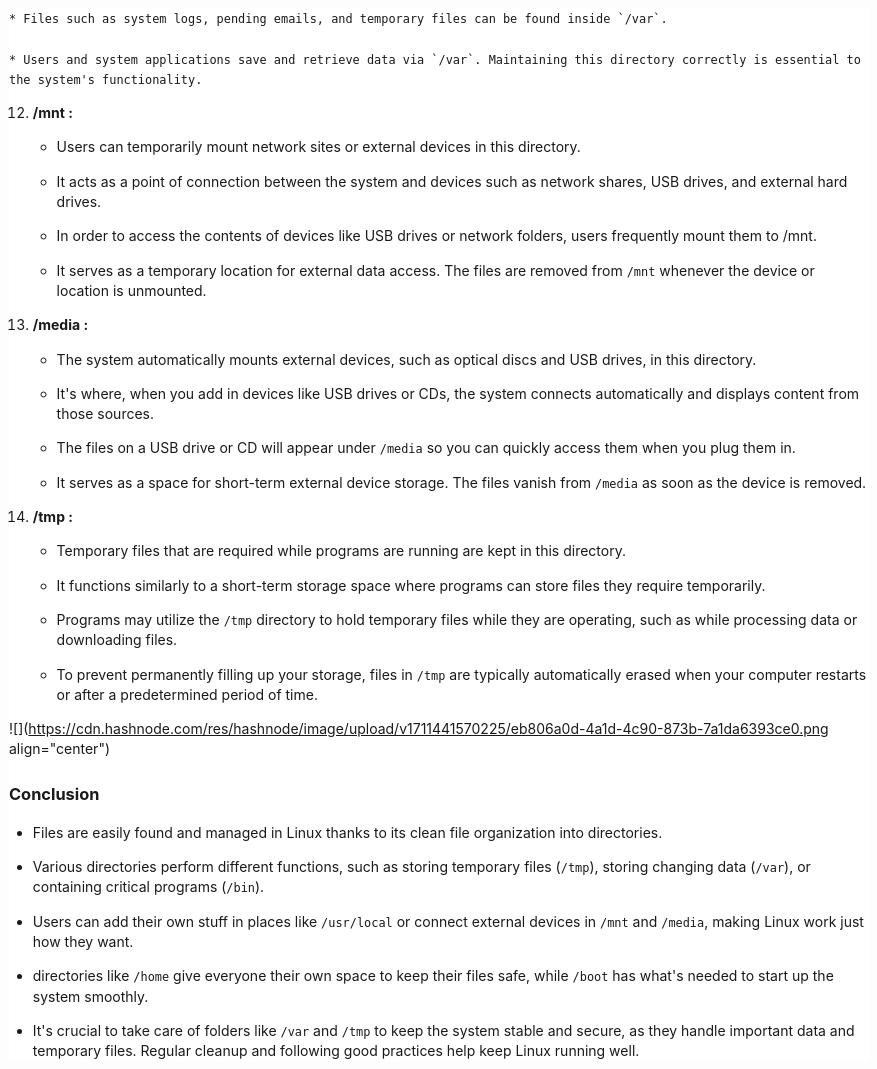     * Files such as system logs, pending emails, and temporary files can be found inside `/var`.
        
    * Users and system applications save and retrieve data via `/var`. Maintaining this directory correctly is essential to the system's functionality.
        
12. **/mnt :**
    
    * Users can temporarily mount network sites or external devices in this directory.
        
    * It acts as a point of connection between the system and devices such as network shares, USB drives, and external hard drives.
        
    * In order to access the contents of devices like USB drives or network folders, users frequently mount them to /mnt.
        
    * It serves as a temporary location for external data access. The files are removed from `/mnt` whenever the device or location is unmounted.
        
13. **/media :**
    
    * The system automatically mounts external devices, such as optical discs and USB drives, in this directory.
        
    * It's where, when you add in devices like USB drives or CDs, the system connects automatically and displays content from those sources.
        
    * The files on a USB drive or CD will appear under `/media` so you can quickly access them when you plug them in.
        
    * It serves as a space for short-term external device storage. The files vanish from `/media` as soon as the device is removed.
        
14. **/tmp :**
    
    * Temporary files that are required while programs are running are kept in this directory.
        
    * It functions similarly to a short-term storage space where programs can store files they require temporarily.
        
    * Programs may utilize the `/tmp` directory to hold temporary files while they are operating, such as while processing data or downloading files.
        
    * To prevent permanently filling up your storage, files in `/tmp` are typically automatically erased when your computer restarts or after a predetermined period of time.
        

![](https://cdn.hashnode.com/res/hashnode/image/upload/v1711441570225/eb806a0d-4a1d-4c90-873b-7a1da6393ce0.png align="center")

### Conclusion

* Files are easily found and managed in Linux thanks to its clean file organization into directories.
    
* Various directories perform different functions, such as storing temporary files (`/tmp`), storing changing data (`/var`), or containing critical programs (`/bin`).
    
* Users can add their own stuff in places like `/usr/local` or connect external devices in `/mnt` and `/media`, making Linux work just how they want.
    
* directories like `/home` give everyone their own space to keep their files safe, while `/boot` has what's needed to start up the system smoothly.
    
* It's crucial to take care of folders like `/var` and `/tmp` to keep the system stable and secure, as they handle important data and temporary files. Regular cleanup and following good practices help keep Linux running well.